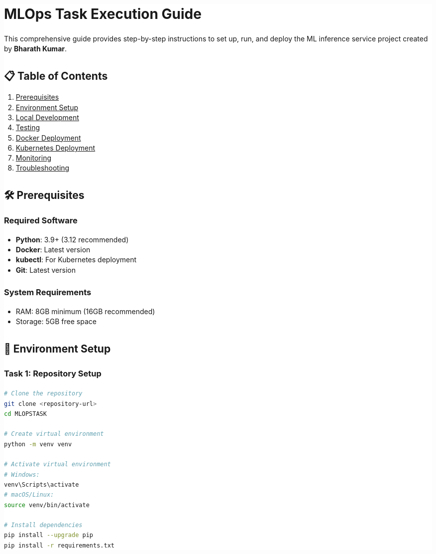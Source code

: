 # MLOps Task Execution Guide

This comprehensive guide provides step-by-step instructions to set up, run, and deploy the ML inference service project created by **Bharath Kumar**.

## 📋 Table of Contents

1. [Prerequisites](#-prerequisites)
2. [Environment Setup](#-environment-setup)
3. [Local Development](#-local-development)
4. [Testing](#-testing)
5. [Docker Deployment](#-docker-deployment)
6. [Kubernetes Deployment](#-kubernetes-deployment)
7. [Monitoring](#-monitoring)
8. [Troubleshooting](#-troubleshooting)

## 🛠 Prerequisites

### Required Software
- **Python**: 3.9+ (3.12 recommended)
- **Docker**: Latest version
- **kubectl**: For Kubernetes deployment
- **Git**: Latest version

### System Requirements
- RAM: 8GB minimum (16GB recommended)
- Storage: 5GB free space

## 🔧 Environment Setup

### Task 1: Repository Setup

```bash
# Clone the repository
git clone <repository-url>
cd MLOPSTASK

# Create virtual environment
python -m venv venv

# Activate virtual environment
# Windows:
venv\Scripts\activate
# macOS/Linux:
source venv/bin/activate

# Install dependencies
pip install --upgrade pip
pip install -r requirements.txt
```

